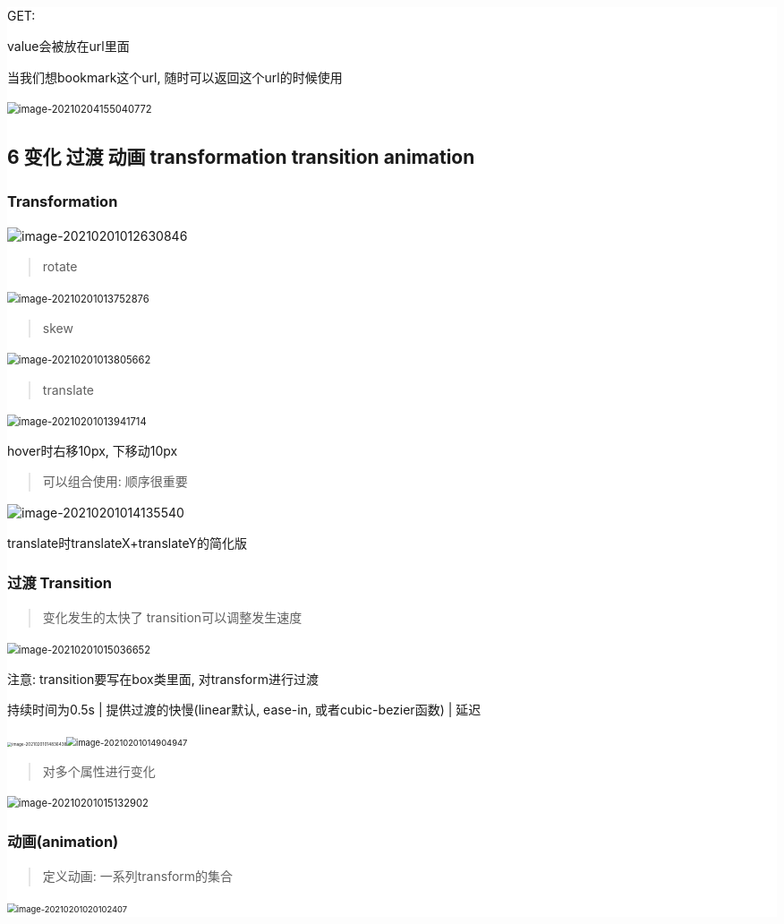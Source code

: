 GET: 

value会被放在url里面

当我们想bookmark这个url, 随时可以返回这个url的时候使用

<img src="C:\Users\bixingjian\AppData\Roaming\Typora\typora-user-images\image-20210204155040772.png" alt="image-20210204155040772" style="zoom:80%;" />

## 6 变化 过渡 动画 transformation transition animation

### Transformation

![image-20210201012630846](C:\Users\bixingjian\AppData\Roaming\Typora\typora-user-images\image-20210201012630846.png)

> rotate

<img src="C:\Users\bixingjian\AppData\Roaming\Typora\typora-user-images\image-20210201013752876.png" alt="image-20210201013752876" style="zoom:80%;" />

> skew

<img src="C:\Users\bixingjian\AppData\Roaming\Typora\typora-user-images\image-20210201013805662.png" alt="image-20210201013805662" style="zoom:80%;" />

> translate

<img src="C:\Users\bixingjian\AppData\Roaming\Typora\typora-user-images\image-20210201013941714.png" alt="image-20210201013941714" style="zoom:80%;" />

hover时右移10px, 下移动10px

> 可以组合使用: 顺序很重要

![image-20210201014135540](C:\Users\bixingjian\AppData\Roaming\Typora\typora-user-images\image-20210201014135540.png)

translate时translateX+translateY的简化版

### 过渡 Transition

> 变化发生的太快了 transition可以调整发生速度

 <img src="C:\Users\bixingjian\AppData\Roaming\Typora\typora-user-images\image-20210201015036652.png" alt="image-20210201015036652" style="zoom:80%;" />

注意: transition要写在box类里面, 对transform进行过渡

持续时间为0.5s | 提供过渡的快慢(linear默认, ease-in, 或者cubic-bezier函数) | 延迟

<img src="C:\Users\bixingjian\AppData\Roaming\Typora\typora-user-images\image-20210201014836438.png" alt="image-20210201014836438" style="zoom: 33%;" /><img src="C:\Users\bixingjian\AppData\Roaming\Typora\typora-user-images\image-20210201014904947.png" alt="image-20210201014904947" style="zoom: 67%;" />

> 对多个属性进行变化

<img src="C:\Users\bixingjian\AppData\Roaming\Typora\typora-user-images\image-20210201015132902.png" alt="image-20210201015132902" style="zoom:80%;" />

### 动画(animation)

> 定义动画: 一系列transform的集合

<img src="C:\Users\bixingjian\AppData\Roaming\Typora\typora-user-images\image-20210201020102407.png" alt="image-20210201020102407" style="zoom:67%;" />
